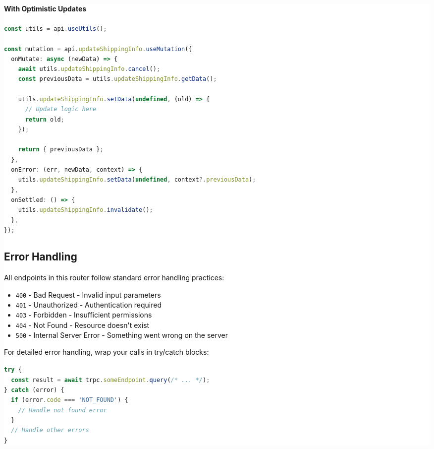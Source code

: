 #### With Optimistic Updates
```typescript
const utils = api.useUtils();

const mutation = api.updateShippingInfo.useMutation({
  onMutate: async (newData) => {
    await utils.updateShippingInfo.cancel();
    const previousData = utils.updateShippingInfo.getData();

    utils.updateShippingInfo.setData(undefined, (old) => {
      // Update logic here
      return old;
    });

    return { previousData };
  },
  onError: (err, newData, context) => {
    utils.updateShippingInfo.setData(undefined, context?.previousData);
  },
  onSettled: () => {
    utils.updateShippingInfo.invalidate();
  },
});
```

## Error Handling

All endpoints in this router follow standard error handling practices:

- `400` - Bad Request - Invalid input parameters
- `401` - Unauthorized - Authentication required
- `403` - Forbidden - Insufficient permissions
- `404` - Not Found - Resource doesn't exist
- `500` - Internal Server Error - Something went wrong on the server

For detailed error handling, wrap your calls in try/catch blocks:

```typescript
try {
  const result = await trpc.someEndpoint.query(/* ... */);
} catch (error) {
  if (error.code === 'NOT_FOUND') {
    // Handle not found error
  }
  // Handle other errors
}
```